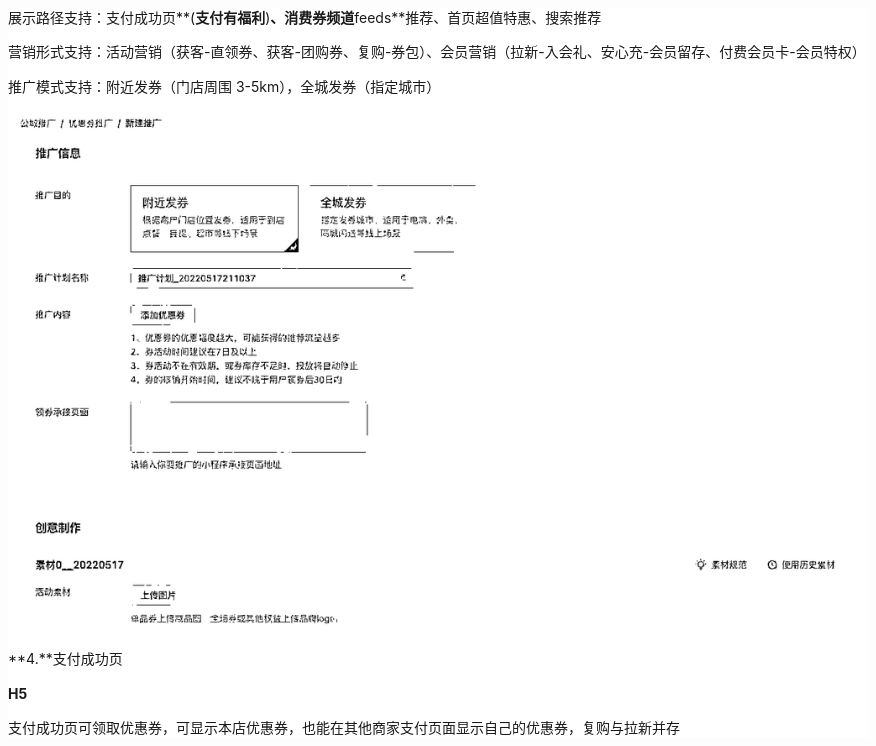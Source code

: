 展示路径支持：支付成功页**(**支付有福利**)**、消费券频道**feeds**推荐、首页超值特惠、搜索推荐

营销形式支持：活动营销（获客-直领券、获客-团购券、复购-券包）、会员营销（拉新-入会礼、安心充-会员留存、付费会员卡-会员特权）

推广模式支持：附近发券（门店周围 3-5km），全城发券（指定城市）

![](img/tongcheng-yinliu_0977.png)



**4.**支付成功页

**H5**

支付成功页可领取优惠券，可显示本店优惠券，也能在其他商家支付页面显示自己的优惠券，复购与拉新并存
